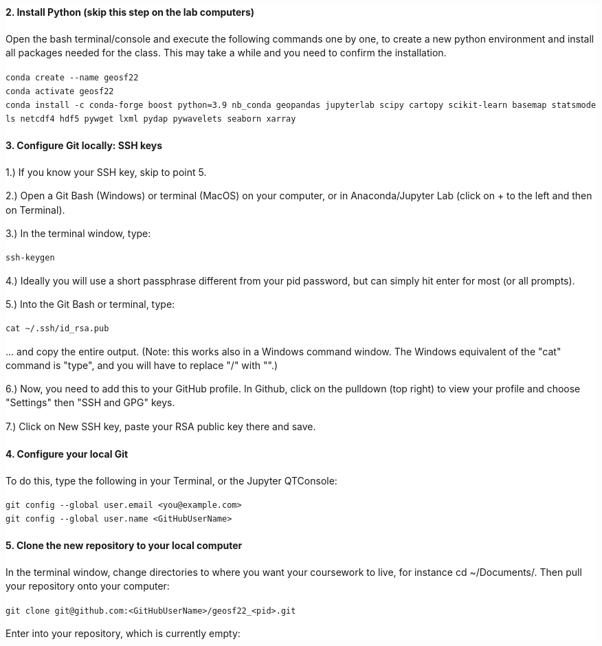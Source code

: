 
#### 2. Install Python (skip this step on the lab computers) 
Open the bash terminal/console and execute the following commands one by one, to create a new python environment and install all packages needed for the class. This may take a while and you need to confirm the installation.

```
conda create --name geosf22
conda activate geosf22
conda install -c conda-forge boost python=3.9 nb_conda geopandas jupyterlab scipy cartopy scikit-learn basemap statsmodels netcdf4 hdf5 pywget lxml pydap pywavelets seaborn xarray
```

#### 3. Configure Git locally: SSH keys
1.) If you know your SSH key, skip to point 5.

2.) Open a Git Bash (Windows) or terminal (MacOS) on your computer, or in Anaconda/Jupyter Lab (click on + to the left and then on Terminal).

3.) In the terminal window, type:
```
ssh-keygen
```

4.) Ideally you will use a short passphrase different from your pid password, but can simply hit enter for most (or all prompts).

5.) Into the Git Bash or terminal, type:
```
cat ~/.ssh/id_rsa.pub
```
... and copy the entire output. (Note: this works also in a Windows command window. The Windows equivalent of the "cat" command is "type", and you will have to replace "/" with "\".)

6.) Now, you need to add this to your GitHub profile. In Github, click on the pulldown (top right) to view your profile and choose "Settings" then "SSH and GPG" keys.

7.) Click on New SSH key, paste your RSA public key there and save.

#### 4. Configure your local Git
To do this, type the following in your Terminal, or the Jupyter QTConsole:

```
git config --global user.email <you@example.com>  
git config --global user.name <GitHubUserName> 
```

#### 5. Clone the new repository to your local computer
In the terminal window, change directories to where you want your coursework to live, for instance cd ~/Documents/. Then pull your repository onto your computer:

```
git clone git@github.com:<GitHubUserName>/geosf22_<pid>.git
```

Enter into your repository, which is currently empty:
